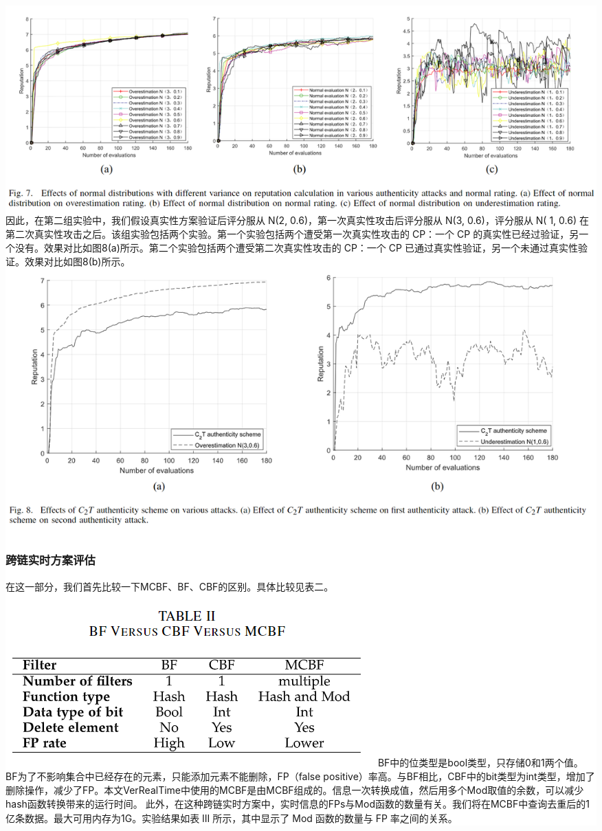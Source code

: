 ![正态分布对真实性攻击的影响](/images/基于区块链的共享计费平台的跨链可信声誉方案/正态分布对真实性攻击的影响.png)
因此，在第二组实验中，我们假设真实性方案验证后评分服从 N(2, 0.6)，第一次真实性攻击后评分服从 N(3, 0.6)，评分服从 N( 1, 0.6) 在第二次真实性攻击之后。该组实验包括两个实验。第一个实验包括两个遭受第一次真实性攻击的 CP：一个 CP 的真实性已经过验证，另一个没有。效果对比如图8(a)所示。第二个实验包括两个遭受第二次真实性攻击的 CP：一个 CP 已通过真实性验证，另一个未通过真实性验证。效果对比如图8(b)所示。
![真实性方案对各种攻击的影响](/images/基于区块链的共享计费平台的跨链可信声誉方案/真实性方案对各种攻击的影响.png)
### 跨链实时方案评估
在这一部分，我们首先比较一下MCBF、BF、CBF的区别。具体比较见表二。
![表2](/images/基于区块链的共享计费平台的跨链可信声誉方案/表2.png)
BF中的位类型是bool类型，只存储0和1两个值。 BF为了不影响集合中已经存在的元素，只能添加元素不能删除，FP（false positive）率高。与BF相比，CBF中的bit类型为int类型，增加了删除操作，减少了FP。本文VerRealTime中使用的MCBF是由MCBF组成的。信息一次转换成值，然后用多个Mod取值的余数，可以减少hash函数转换带来的运行时间。
此外，在这种跨链实时方案中，实时信息的FPs与Mod函数的数量有关。我们将在MCBF中查询去重后的1亿条数据。最大可用内存为1G。实验结果如表 III 所示，其中显示了 Mod 函数的数量与 FP 率之间的关系。